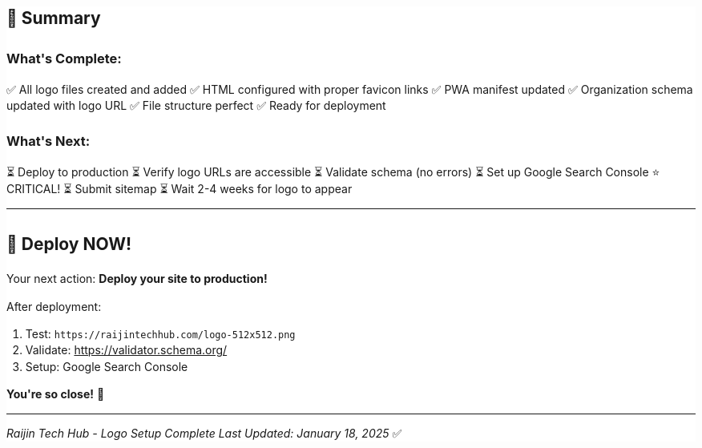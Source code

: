 
## 🎉 Summary

### What's Complete:
✅ All logo files created and added
✅ HTML configured with proper favicon links
✅ PWA manifest updated
✅ Organization schema updated with logo URL
✅ File structure perfect
✅ Ready for deployment

### What's Next:
⏳ Deploy to production
⏳ Verify logo URLs are accessible
⏳ Validate schema (no errors)
⏳ Set up Google Search Console ⭐ CRITICAL!
⏳ Submit sitemap
⏳ Wait 2-4 weeks for logo to appear

---

## 🚀 Deploy NOW!

Your next action: **Deploy your site to production!**

After deployment:
1. Test: `https://raijintechhub.com/logo-512x512.png`
2. Validate: https://validator.schema.org/
3. Setup: Google Search Console

**You're so close!** 🎯

---

*Raijin Tech Hub - Logo Setup Complete*
*Last Updated: January 18, 2025* ✅

